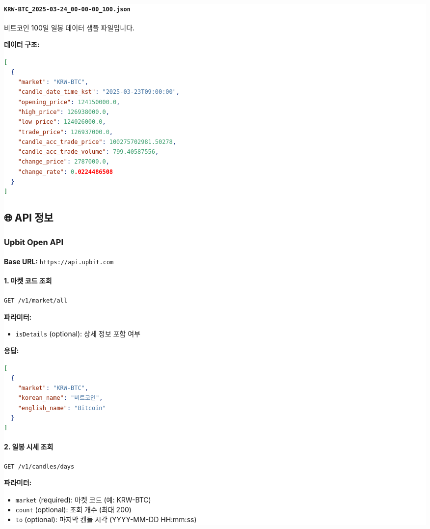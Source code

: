 #### `KRW-BTC_2025-03-24_00-00-00_100.json`
비트코인 100일 일봉 데이터 샘플 파일입니다.

**데이터 구조:**
```json
[
  {
    "market": "KRW-BTC",
    "candle_date_time_kst": "2025-03-23T09:00:00",
    "opening_price": 124150000.0,
    "high_price": 126938000.0,
    "low_price": 124026000.0,
    "trade_price": 126937000.0,
    "candle_acc_trade_price": 100275702981.50278,
    "candle_acc_trade_volume": 799.40587556,
    "change_price": 2787000.0,
    "change_rate": 0.0224486508
  }
]
```

## 🌐 API 정보

### Upbit Open API

**Base URL:** `https://api.upbit.com`

#### 1. 마켓 코드 조회
```
GET /v1/market/all
```

**파라미터:**
- `isDetails` (optional): 상세 정보 포함 여부

**응답:**
```json
[
  {
    "market": "KRW-BTC",
    "korean_name": "비트코인",
    "english_name": "Bitcoin"
  }
]
```

#### 2. 일봉 시세 조회
```
GET /v1/candles/days
```

**파라미터:**
- `market` (required): 마켓 코드 (예: KRW-BTC)
- `count` (optional): 조회 개수 (최대 200)
- `to` (optional): 마지막 캔들 시각 (YYYY-MM-DD HH:mm:ss)
